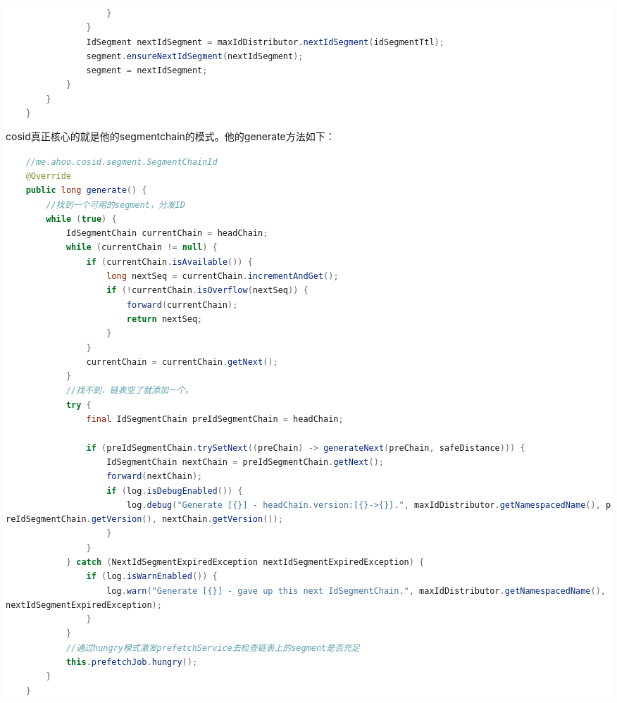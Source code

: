 ```java
                    }
                }
                IdSegment nextIdSegment = maxIdDistributor.nextIdSegment(idSegmentTtl);
                segment.ensureNextIdSegment(nextIdSegment);
                segment = nextIdSegment;
            }
        }
    }
```

cosid真正核心的就是他的segmentchain的模式。他的generate方法如下：

```java
	//me.ahoo.cosid.segment.SegmentChainId
	@Override
    public long generate() {
        //找到一个可用的segment，分发ID
        while (true) {
            IdSegmentChain currentChain = headChain;
            while (currentChain != null) {
                if (currentChain.isAvailable()) {
                    long nextSeq = currentChain.incrementAndGet();
                    if (!currentChain.isOverflow(nextSeq)) {
                        forward(currentChain);
                        return nextSeq;
                    }
                }
                currentChain = currentChain.getNext();
            }
            //找不到，链表空了就添加一个。
            try {
                final IdSegmentChain preIdSegmentChain = headChain;
                
                if (preIdSegmentChain.trySetNext((preChain) -> generateNext(preChain, safeDistance))) {
                    IdSegmentChain nextChain = preIdSegmentChain.getNext();
                    forward(nextChain);
                    if (log.isDebugEnabled()) {
                        log.debug("Generate [{}] - headChain.version:[{}->{}].", maxIdDistributor.getNamespacedName(), preIdSegmentChain.getVersion(), nextChain.getVersion());
                    }
                }
            } catch (NextIdSegmentExpiredException nextIdSegmentExpiredException) {
                if (log.isWarnEnabled()) {
                    log.warn("Generate [{}] - gave up this next IdSegmentChain.", maxIdDistributor.getNamespacedName(), nextIdSegmentExpiredException);
                }
            }
            //通过hungry模式激发prefetchService去检查链表上的segment是否充足
            this.prefetchJob.hungry();
        }
    }
```
